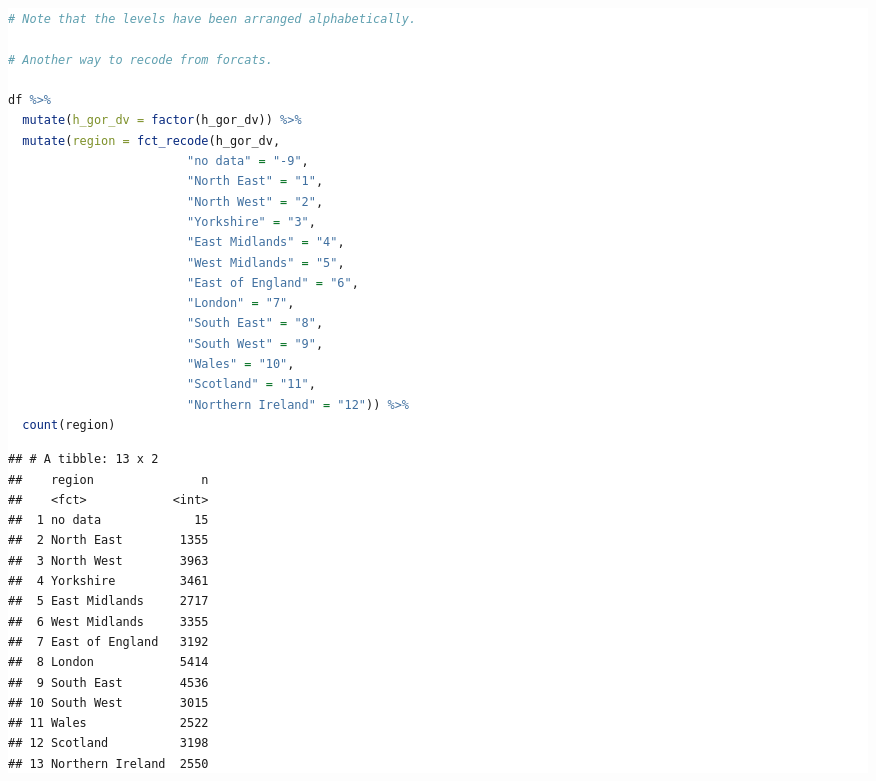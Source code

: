 ``` r
# Note that the levels have been arranged alphabetically.

# Another way to recode from forcats.

df %>%
  mutate(h_gor_dv = factor(h_gor_dv)) %>%
  mutate(region = fct_recode(h_gor_dv,
                         "no data" = "-9",
                         "North East" = "1",
                         "North West" = "2",
                         "Yorkshire" = "3",
                         "East Midlands" = "4",
                         "West Midlands" = "5",
                         "East of England" = "6",
                         "London" = "7",
                         "South East" = "8",
                         "South West" = "9",
                         "Wales" = "10",
                         "Scotland" = "11",
                         "Northern Ireland" = "12")) %>%
  count(region)
```

    ## # A tibble: 13 x 2
    ##    region               n
    ##    <fct>            <int>
    ##  1 no data             15
    ##  2 North East        1355
    ##  3 North West        3963
    ##  4 Yorkshire         3461
    ##  5 East Midlands     2717
    ##  6 West Midlands     3355
    ##  7 East of England   3192
    ##  8 London            5414
    ##  9 South East        4536
    ## 10 South West        3015
    ## 11 Wales             2522
    ## 12 Scotland          3198
    ## 13 Northern Ireland  2550
